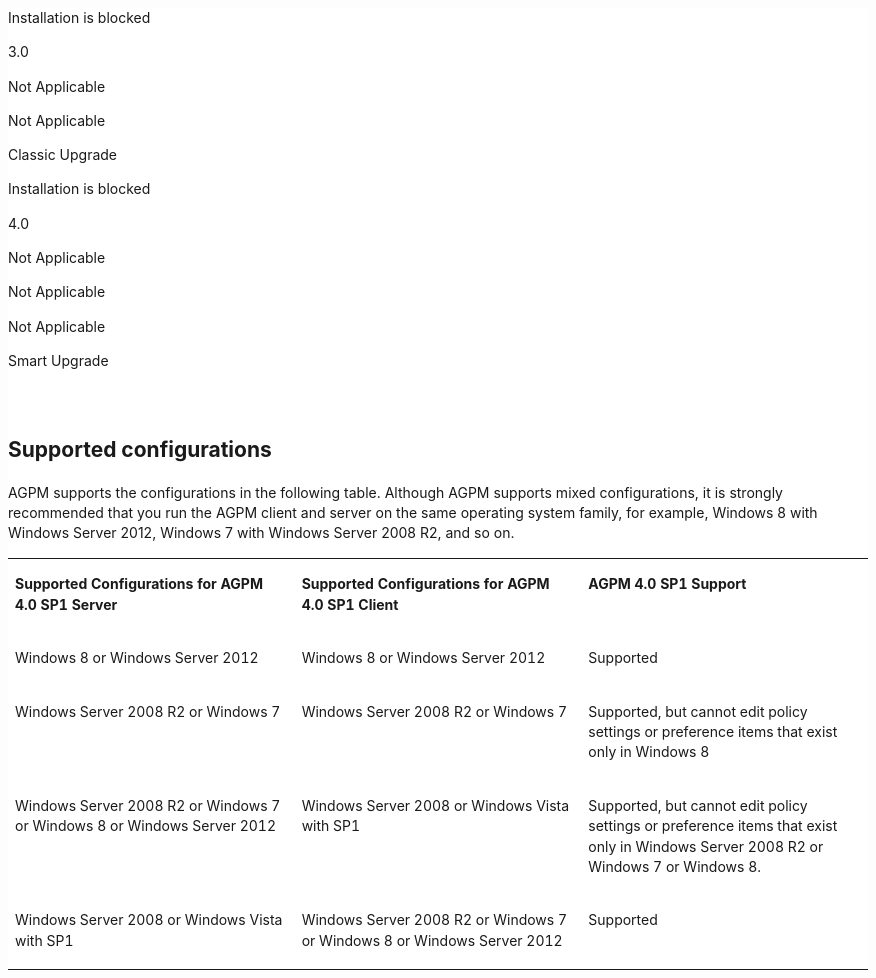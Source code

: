 <td align="left"><p>Installation is blocked</p></td>
</tr>
<tr class="odd">
<td align="left"><p>3.0</p></td>
<td align="left"><p>Not Applicable</p></td>
<td align="left"><p>Not Applicable</p></td>
<td align="left"><p>Classic Upgrade</p></td>
<td align="left"><p>Installation is blocked</p></td>
</tr>
<tr class="even">
<td align="left"><p>4.0</p></td>
<td align="left"><p>Not Applicable</p></td>
<td align="left"><p>Not Applicable</p></td>
<td align="left"><p>Not Applicable</p></td>
<td align="left"><p>Smart Upgrade</p></td>
</tr>
</tbody>
</table>

 

## Supported configurations


AGPM supports the configurations in the following table. Although AGPM supports mixed configurations, it is strongly recommended that you run the AGPM client and server on the same operating system family, for example, Windows 8 with Windows Server 2012, Windows 7 with Windows Server 2008 R2, and so on.

<table>
<colgroup>
<col width="33%" />
<col width="33%" />
<col width="33%" />
</colgroup>
<tbody>
<tr class="odd">
<td align="left"><p><strong>Supported Configurations for AGPM 4.0 SP1 Server</strong></p></td>
<td align="left"><p><strong>Supported Configurations for AGPM 4.0 SP1 Client</strong></p></td>
<td align="left"><p><strong>AGPM 4.0 SP1 Support</strong></p></td>
</tr>
<tr class="even">
<td align="left"><p>Windows 8 or Windows Server 2012</p></td>
<td align="left"><p>Windows 8 or Windows Server 2012</p></td>
<td align="left"><p>Supported</p></td>
</tr>
<tr class="odd">
<td align="left"><p>Windows Server 2008 R2 or Windows 7</p></td>
<td align="left"><p>Windows Server 2008 R2 or Windows 7</p></td>
<td align="left"><p>Supported, but cannot edit policy settings or preference items that exist only in Windows 8</p></td>
</tr>
<tr class="even">
<td align="left"><p>Windows Server 2008 R2 or Windows 7 or Windows 8 or Windows Server 2012</p></td>
<td align="left"><p>Windows Server 2008 or Windows Vista with SP1</p></td>
<td align="left"><p>Supported, but cannot edit policy settings or preference items that exist only in Windows Server 2008 R2 or Windows 7 or Windows 8.</p></td>
</tr>
<tr class="odd">
<td align="left"><p>Windows Server 2008 or Windows Vista with SP1</p></td>
<td align="left"><p>Windows Server 2008 R2 or Windows 7 or Windows 8 or Windows Server 2012</p></td>
<td align="left"><p>Supported</p></td>
</tr>
